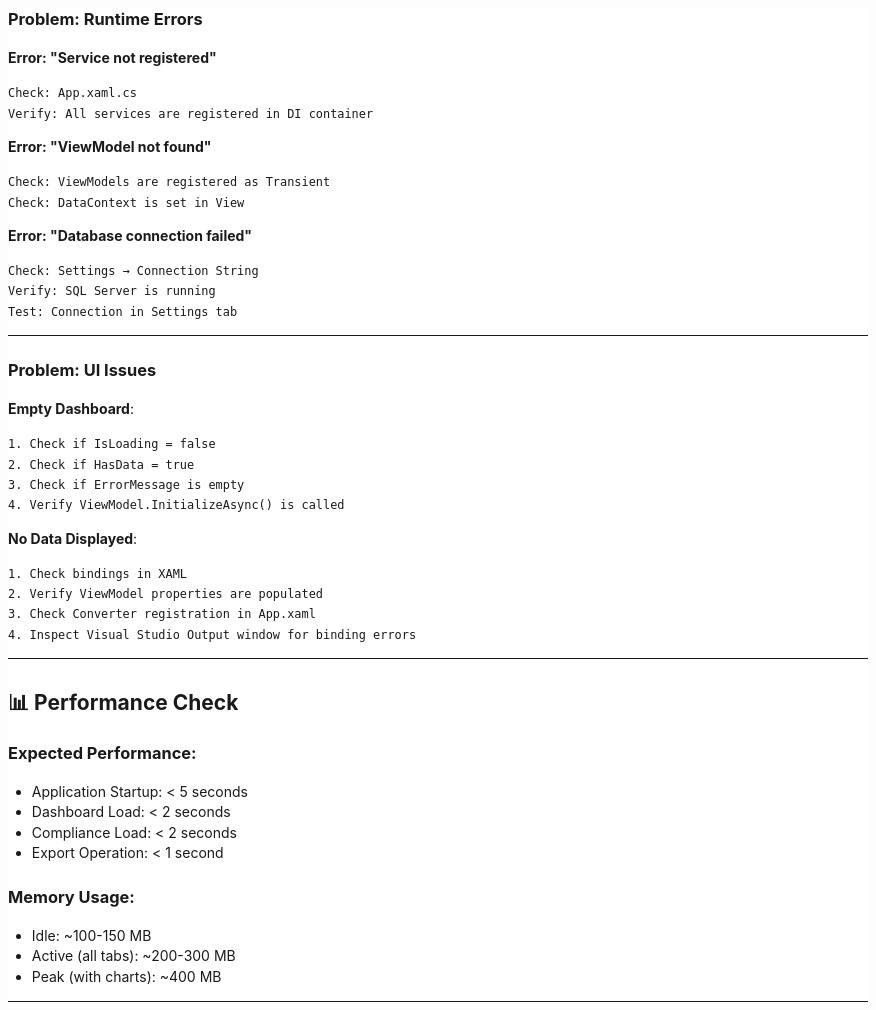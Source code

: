 ### **Problem: Runtime Errors**

**Error: "Service not registered"**
```
Check: App.xaml.cs
Verify: All services are registered in DI container
```

**Error: "ViewModel not found"**
```
Check: ViewModels are registered as Transient
Check: DataContext is set in View
```

**Error: "Database connection failed"**
```
Check: Settings → Connection String
Verify: SQL Server is running
Test: Connection in Settings tab
```

---

### **Problem: UI Issues**

**Empty Dashboard**:
```
1. Check if IsLoading = false
2. Check if HasData = true
3. Check if ErrorMessage is empty
4. Verify ViewModel.InitializeAsync() is called
```

**No Data Displayed**:
```
1. Check bindings in XAML
2. Verify ViewModel properties are populated
3. Check Converter registration in App.xaml
4. Inspect Visual Studio Output window for binding errors
```

---

## 📊 Performance Check

### **Expected Performance**:
- Application Startup: < 5 seconds
- Dashboard Load: < 2 seconds
- Compliance Load: < 2 seconds
- Export Operation: < 1 second

### **Memory Usage**:
- Idle: ~100-150 MB
- Active (all tabs): ~200-300 MB
- Peak (with charts): ~400 MB

---